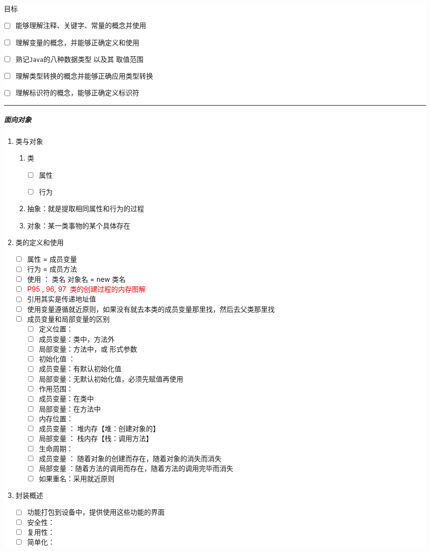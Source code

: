 目标

- [ ] 能够理解注释、关键字、常量的概念并使用

- [ ] 理解变量的概念，并能够正确定义和使用

- [ ] 熟记`Java`的八种数据类型 以及其 取值范围

- [ ] 理解类型转换的概念并能够正确应用类型转换

- [ ] 理解标识符的概念，能够正确定义标识符

----

##### 面向对象

1. 类与对象

   1. 类

      - [ ] 属性

      - [ ] 行为

   2. 抽象：就是提取相同属性和行为的过程

   3. 对象：某一类事物的某个具体存在

2. 类的定义和使用

   - [ ] 属性 = 成员变量
   - [ ] 行为 = 成员方法
   - [ ] 使用  ： 类名 对象名 = new 类名
   - [ ] <font color=red>P95 , 96, 97  类的创建过程的内存图解</font>
   - [ ] 引用其实是传递地址值
   - [ ] 使用变量遵循就近原则，如果没有就去本类的成员变量那里找，然后去父类那里找
   - [ ] 成员变量和局部变量的区别
     - [ ]  定义位置：
       - [ ] 成员变量：类中，方法外
       - [ ] 局部变量：方法中，或 形式参数
     - [ ]  初始化值 ： 
       - [ ] 成员变量：有默认初始化值
       - [ ] 局部变量：无默认初始化值，必须先赋值再使用
     - [ ]  作用范围：
       - [ ] 成员变量：在类中
       - [ ] 局部变量：在方法中
     - [ ]   内存位置：
       - [ ] 成员变量 ： 堆内存【堆：创建对象的】
       - [ ] 局部变量 ： 栈内存【栈：调用方法】
     - [ ]  生命周期：
       - [ ] 成员变量 ： 随着对象的创建而存在，随着对象的消失而消失
       - [ ] 局部变量 ：随着方法的调用而存在，随着方法的调用完毕而消失
     - [ ] 如果重名：采用就近原则

3. 封装概述

   - [ ] 功能打包到设备中，提供使用这些功能的界面
   - [ ] 安全性：
   - [ ] 复用性：
   - [ ] 简单化：

